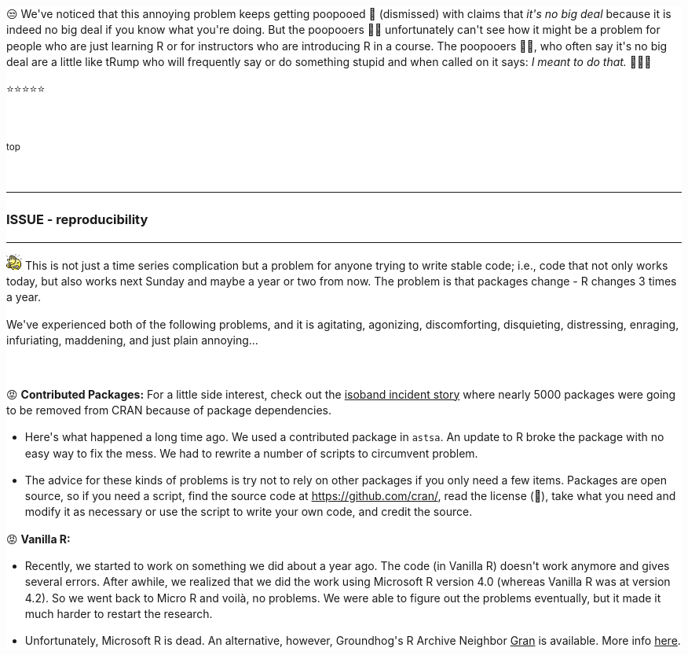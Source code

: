 &#128530; We've noticed that this annoying problem keeps getting poopooed &#128169; (dismissed) with claims that _it's no big deal_ because it is indeed no big deal if you know what you're doing. But the poopooers &#128169;&#128169; unfortunately can't see how it might be a problem for people who are just learning R or for instructors who are introducing R in a course.  The poopooers &#128169;&#128169;, who often say it's no big deal are a little like tRump who will frequently say or do something stupid and when called on it says: _I meant to do that._ &#128169;&#128169;&#128169; 

⭐⭐⭐⭐⭐

<br/>



[<sub>top</sub>](#table-of-contents)

<br/>


---
### ISSUE - reproducibility
---

![](figs/slaphead.gif)  This is not just a time series complication but a problem for anyone trying to write stable code; i.e., code that not only works today, but also works next Sunday and maybe a year or two from now. The problem is that packages change - R changes 3 times a year.

We've experienced both of the following problems, and it is agitating, agonizing, discomforting, disquieting, distressing, enraging, infuriating, maddening, and just plain  annoying...

<br/>

&#128545; __Contributed Packages:__ For a little side interest, check out the [isoband incident story](https://appsilon.com/cran-and-the-isoband-incident/) where nearly 5000 packages were going to be removed from CRAN because of package dependencies.  


* Here's what happened a long time ago. We used a contributed package in `astsa`.  An update to R broke the package with no easy way to fix the mess.  We had to rewrite 
  a number of scripts to circumvent problem.  
  
*  The advice for these kinds of problems is  try not to rely on other packages if you only need a few items.  Packages are open source, so if you need a script, find the source code at https://github.com/cran/, read the license (&#129315;), take what you need and modify it as necessary or use the script to write your own code, and credit the source.


&#128545;  __Vanilla R:__  

* Recently, we started to work on something we did about a year ago. The code (in Vanilla R) doesn't work anymore and gives several errors.   After awhile, we realized that we did the work using Microsoft R version 4.0 (whereas Vanilla R was at version 4.2).  So we went back to Micro R and voilà, no problems.  We were able to figure out the problems eventually, but it made it much harder to restart the research.  

- Unfortunately, Microsoft R is dead. An alternative, however, Groundhog's R Archive Neighbor [Gran](https://groundhogr.com/gran/) is available. More info [here](https://datacolada.org/108). 



